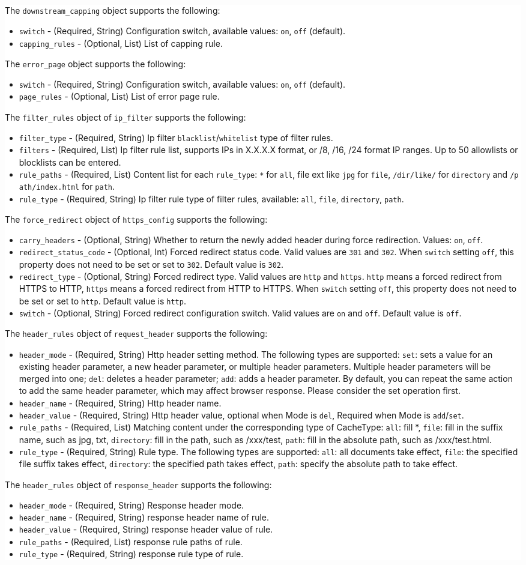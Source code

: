 The `downstream_capping` object supports the following:

* `switch` - (Required, String) Configuration switch, available values: `on`, `off` (default).
* `capping_rules` - (Optional, List) List of capping rule.

The `error_page` object supports the following:

* `switch` - (Required, String) Configuration switch, available values: `on`, `off` (default).
* `page_rules` - (Optional, List) List of error page rule.

The `filter_rules` object of `ip_filter` supports the following:

* `filter_type` - (Required, String) Ip filter `blacklist`/`whitelist` type of filter rules.
* `filters` - (Required, List) Ip filter rule list, supports IPs in X.X.X.X format, or /8, /16, /24 format IP ranges. Up to 50 allowlists or blocklists can be entered.
* `rule_paths` - (Required, List) Content list for each `rule_type`: `*` for `all`, file ext like `jpg` for `file`, `/dir/like/` for `directory` and `/path/index.html` for `path`.
* `rule_type` - (Required, String) Ip filter rule type of filter rules, available: `all`, `file`, `directory`, `path`.

The `force_redirect` object of `https_config` supports the following:

* `carry_headers` - (Optional, String) Whether to return the newly added header during force redirection. Values: `on`, `off`.
* `redirect_status_code` - (Optional, Int) Forced redirect status code. Valid values are `301` and `302`. When `switch` setting `off`, this property does not need to be set or set to `302`. Default value is `302`.
* `redirect_type` - (Optional, String) Forced redirect type. Valid values are `http` and `https`. `http` means a forced redirect from HTTPS to HTTP, `https` means a forced redirect from HTTP to HTTPS. When `switch` setting `off`, this property does not need to be set or set to `http`. Default value is `http`.
* `switch` - (Optional, String) Forced redirect configuration switch. Valid values are `on` and `off`. Default value is `off`.

The `header_rules` object of `request_header` supports the following:

* `header_mode` - (Required, String) Http header setting method. The following types are supported: `set`: sets a value for an existing header parameter, a new header parameter, or multiple header parameters. Multiple header parameters will be merged into one; `del`: deletes a header parameter; `add`: adds a header parameter. By default, you can repeat the same action to add the same header parameter, which may affect browser response. Please consider the set operation first.
* `header_name` - (Required, String) Http header name.
* `header_value` - (Required, String) Http header value, optional when Mode is `del`, Required when Mode is `add`/`set`.
* `rule_paths` - (Required, List) Matching content under the corresponding type of CacheType: `all`: fill *, `file`: fill in the suffix name, such as jpg, txt, `directory`: fill in the path, such as /xxx/test, `path`: fill in the absolute path, such as /xxx/test.html.
* `rule_type` - (Required, String) Rule type. The following types are supported: `all`: all documents take effect, `file`: the specified file suffix takes effect, `directory`: the specified path takes effect, `path`: specify the absolute path to take effect.

The `header_rules` object of `response_header` supports the following:

* `header_mode` - (Required, String) Response header mode.
* `header_name` - (Required, String) response header name of rule.
* `header_value` - (Required, String) response header value of rule.
* `rule_paths` - (Required, List) response rule paths of rule.
* `rule_type` - (Required, String) response rule type of rule.
